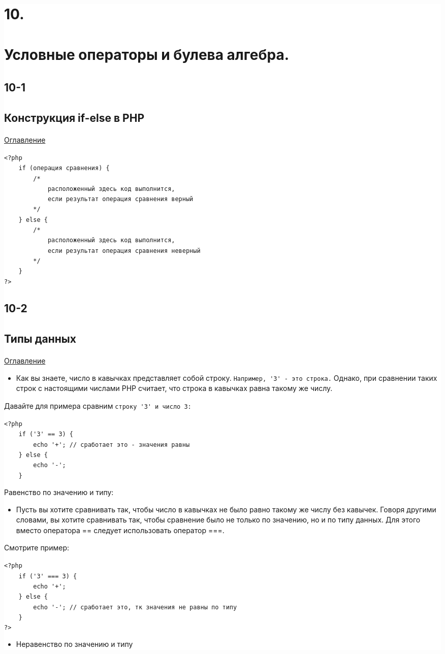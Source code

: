 # 10. 
# Условные операторы и булева алгебра.
## 10-1
## Конструкция if-else в PHP
[Оглавление](#oglavlenie)
```
<?php
	if (операция сравнения) {
		/*
			расположенный здесь код выполнится,
			если результат операция сравнения верный
		*/
	} else {
		/*
			расположенный здесь код выполнится,
			если результат операция сравнения неверный
		*/
	}
?>
```

## 10-2
## Типы данных
[Оглавление](#oglavlenie)
+ Как вы знаете, число в кавычках представляет собой строку. `Например, '3' - это строка.` Однако, при сравнении таких строк с настоящими числами PHP считает, что строка в кавычках равна такому же числу.

Давайте для примера сравним `строку '3' и число 3:`
```
<?php
	if ('3' == 3) {
		echo '+'; // сработает это - значения равны
	} else {
		echo '-';
	}
```

Равенство по значению и типу: 
+ Пусть вы хотите сравнивать так, чтобы число в кавычках не было равно такому же числу без кавычек. Говоря другими словами, вы хотите сравнивать так, чтобы сравнение было не только по значению, но и по типу данных. Для этого вместо оператора == следует использовать оператор ===.

Смотрите пример:
```
<?php
	if ('3' === 3) {
		echo '+';
	} else {
		echo '-'; // сработает это, тк значения не равны по типу
	}
?>
```
+ Неравенство по значению и типу

